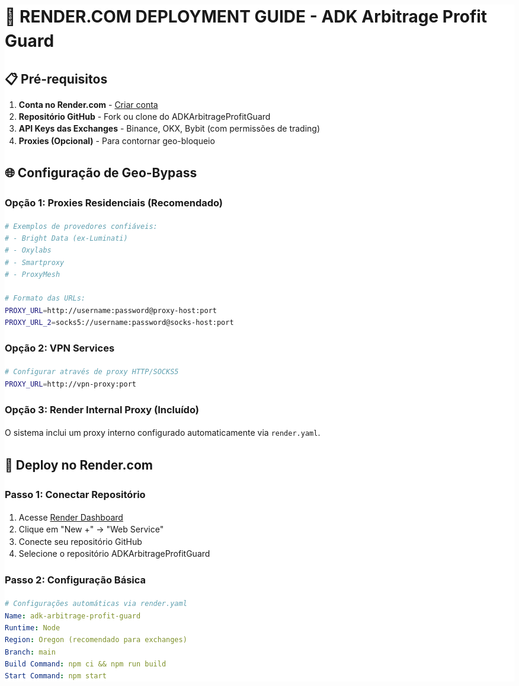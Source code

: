 
# 🚀 RENDER.COM DEPLOYMENT GUIDE - ADK Arbitrage Profit Guard

## 📋 Pré-requisitos

1. **Conta no Render.com** - [Criar conta](https://render.com)
2. **Repositório GitHub** - Fork ou clone do ADKArbitrageProfitGuard
3. **API Keys das Exchanges** - Binance, OKX, Bybit (com permissões de trading)
4. **Proxies (Opcional)** - Para contornar geo-bloqueio

## 🌐 Configuração de Geo-Bypass

### Opção 1: Proxies Residenciais (Recomendado)
```bash
# Exemplos de provedores confiáveis:
# - Bright Data (ex-Luminati)
# - Oxylabs
# - Smartproxy
# - ProxyMesh

# Formato das URLs:
PROXY_URL=http://username:password@proxy-host:port
PROXY_URL_2=socks5://username:password@socks-host:port
```

### Opção 2: VPN Services
```bash
# Configurar através de proxy HTTP/SOCKS5
PROXY_URL=http://vpn-proxy:port
```

### Opção 3: Render Internal Proxy (Incluído)
O sistema inclui um proxy interno configurado automaticamente via `render.yaml`.

## 🚀 Deploy no Render.com

### Passo 1: Conectar Repositório
1. Acesse [Render Dashboard](https://dashboard.render.com)
2. Clique em "New +" → "Web Service"
3. Conecte seu repositório GitHub
4. Selecione o repositório ADKArbitrageProfitGuard

### Passo 2: Configuração Básica
```yaml
# Configurações automáticas via render.yaml
Name: adk-arbitrage-profit-guard
Runtime: Node
Region: Oregon (recomendado para exchanges)
Branch: main
Build Command: npm ci && npm run build
Start Command: npm start
```
